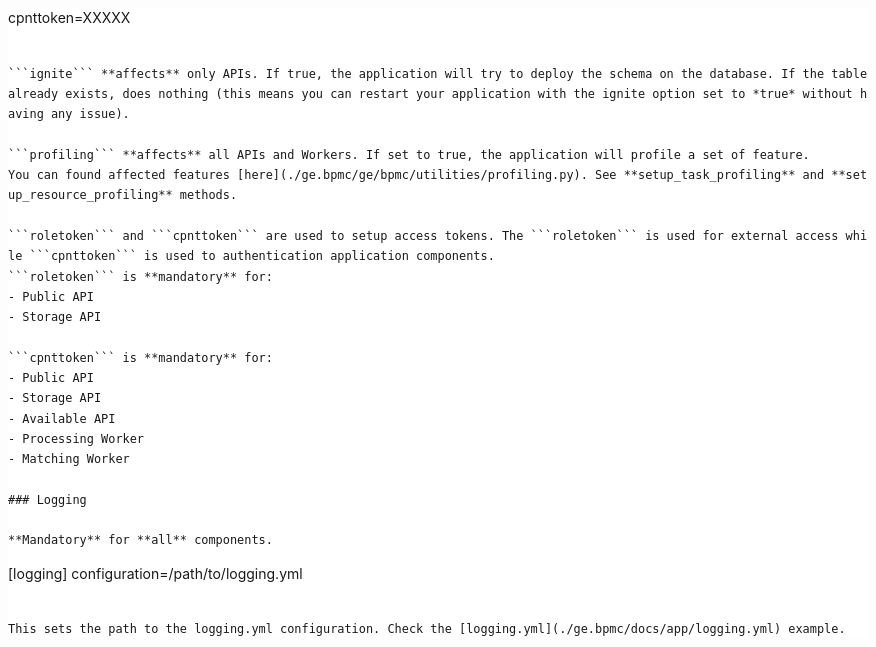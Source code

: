 cpnttoken=XXXXX
```

```ignite``` **affects** only APIs. If true, the application will try to deploy the schema on the database. If the table already exists, does nothing (this means you can restart your application with the ignite option set to *true* without having any issue).

```profiling``` **affects** all APIs and Workers. If set to true, the application will profile a set of feature.
You can found affected features [here](./ge.bpmc/ge/bpmc/utilities/profiling.py). See **setup_task_profiling** and **setup_resource_profiling** methods.

```roletoken``` and ```cpnttoken``` are used to setup access tokens. The ```roletoken``` is used for external access while ```cpnttoken``` is used to authentication application components.
```roletoken``` is **mandatory** for:
- Public API
- Storage API

```cpnttoken``` is **mandatory** for:
- Public API
- Storage API
- Available API
- Processing Worker
- Matching Worker

### Logging

**Mandatory** for **all** components.

```
[logging]
configuration=/path/to/logging.yml
```

This sets the path to the logging.yml configuration. Check the [logging.yml](./ge.bpmc/docs/app/logging.yml) example.